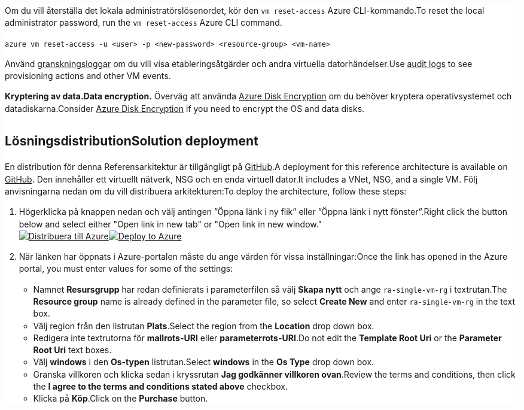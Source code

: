 <span data-ttu-id="89d73-242">Om du vill återställa det lokala administratörslösenordet, kör den `vm reset-access` Azure CLI-kommando.</span><span class="sxs-lookup"><span data-stu-id="89d73-242">To reset the local administrator password, run the `vm reset-access` Azure CLI command.</span></span>

```
azure vm reset-access -u <user> -p <new-password> <resource-group> <vm-name>
```

<span data-ttu-id="89d73-243">Använd [granskningsloggar][audit-logs] om du vill visa etableringsåtgärder och andra virtuella datorhändelser.</span><span class="sxs-lookup"><span data-stu-id="89d73-243">Use [audit logs][audit-logs] to see provisioning actions and other VM events.</span></span>

<span data-ttu-id="89d73-244">**Kryptering av data.**</span><span class="sxs-lookup"><span data-stu-id="89d73-244">**Data encryption.**</span></span> <span data-ttu-id="89d73-245">Överväg att använda [Azure Disk Encryption][disk-encryption] om du behöver kryptera operativsystemet och datadiskarna.</span><span class="sxs-lookup"><span data-stu-id="89d73-245">Consider [Azure Disk Encryption][disk-encryption] if you need to encrypt the OS and data disks.</span></span>

## <a name="solution-deployment"></a><span data-ttu-id="89d73-246">Lösningsdistribution</span><span class="sxs-lookup"><span data-stu-id="89d73-246">Solution deployment</span></span>

<span data-ttu-id="89d73-247">En distribution för denna Referensarkitektur är tillgängligt på [GitHub][github-folder].</span><span class="sxs-lookup"><span data-stu-id="89d73-247">A deployment for this reference architecture is available on [GitHub][github-folder].</span></span> <span data-ttu-id="89d73-248">Den innehåller ett virtuellt nätverk, NSG och en enda virtuell dator.</span><span class="sxs-lookup"><span data-stu-id="89d73-248">It includes a VNet, NSG, and a single VM.</span></span> <span data-ttu-id="89d73-249">Följ anvisningarna nedan om du vill distribuera arkitekturen:</span><span class="sxs-lookup"><span data-stu-id="89d73-249">To deploy the architecture, follow these steps:</span></span>

1. <span data-ttu-id="89d73-250">Högerklicka på knappen nedan och välj antingen ”Öppna länk i ny flik” eller ”Öppna länk i nytt fönster”.</span><span class="sxs-lookup"><span data-stu-id="89d73-250">Right click the button below and select either "Open link in new tab" or "Open link in new window."</span></span>  
   <span data-ttu-id="89d73-251">[![Distribuera till Azure](../articles/guidance/media/blueprints/deploybutton.png)](https://portal.azure.com/#create/Microsoft.Template/uri/https%3A%2F%2Fraw.githubusercontent.com%2Fmspnp%2Freference-architectures%2Fmaster%2Fguidance-compute-single-vm%2Fazuredeploy.json)</span><span class="sxs-lookup"><span data-stu-id="89d73-251">[![Deploy to Azure](../articles/guidance/media/blueprints/deploybutton.png)](https://portal.azure.com/#create/Microsoft.Template/uri/https%3A%2F%2Fraw.githubusercontent.com%2Fmspnp%2Freference-architectures%2Fmaster%2Fguidance-compute-single-vm%2Fazuredeploy.json)</span></span>
2. <span data-ttu-id="89d73-252">När länken har öppnats i Azure-portalen måste du ange värden för vissa inställningar:</span><span class="sxs-lookup"><span data-stu-id="89d73-252">Once the link has opened in the Azure portal, you must enter values for some of the settings:</span></span>

   * <span data-ttu-id="89d73-253">Namnet **Resursgrupp** har redan definierats i parameterfilen så välj **Skapa nytt** och ange `ra-single-vm-rg` i textrutan.</span><span class="sxs-lookup"><span data-stu-id="89d73-253">The **Resource group** name is already defined in the parameter file, so select **Create New** and enter `ra-single-vm-rg` in the text box.</span></span>
   * <span data-ttu-id="89d73-254">Välj region från den listrutan **Plats**.</span><span class="sxs-lookup"><span data-stu-id="89d73-254">Select the region from the **Location** drop down box.</span></span>
   * <span data-ttu-id="89d73-255">Redigera inte textrutorna för **mallrots-URI** eller **parameterrots-URI**.</span><span class="sxs-lookup"><span data-stu-id="89d73-255">Do not edit the **Template Root Uri** or the **Parameter Root Uri** text boxes.</span></span>
   * <span data-ttu-id="89d73-256">Välj **windows** i den **Os-typen** listrutan.</span><span class="sxs-lookup"><span data-stu-id="89d73-256">Select **windows** in the **Os Type** drop down box.</span></span>
   * <span data-ttu-id="89d73-257">Granska villkoren och klicka sedan i kryssrutan **Jag godkänner villkoren ovan**.</span><span class="sxs-lookup"><span data-stu-id="89d73-257">Review the terms and conditions, then click the **I agree to the terms and conditions stated above** checkbox.</span></span>
   * <span data-ttu-id="89d73-258">Klicka på **Köp**.</span><span class="sxs-lookup"><span data-stu-id="89d73-258">Click on the **Purchase** button.</span></span>

[audit-logs]: https://azure.microsoft.com/en-us/blog/analyze-azure-audit-logs-in-powerbi-more/
[azure-cli]: /cli/azure/get-started-with-az-cli2
[azure-storage]: ../articles/storage/storage-introduction.md
[blob-snapshot]: ../articles/storage/storage-blob-snapshots.md
[blob-storage]: ../articles/storage/storage-introduction.md
[boot-diagnostics]: https://azure.microsoft.com/en-us/blog/boot-diagnostics-for-virtual-machines-v2/
[cname-record]: https://en.wikipedia.org/wiki/CNAME_record
[data-disk]: ../articles/storage/storage-about-disks-and-vhds-windows.md
[disk-encryption]: ../articles/security/azure-security-disk-encryption.md
[enable-monitoring]: ../articles/monitoring-and-diagnostics/insights-how-to-use-diagnostics.md
[github-folder]: http://github.com/mspnp/reference-architectures/tree/master/guidance-compute-single-vm
[group-policy]: https://technet.microsoft.com/en-us/library/dn595129.aspx
[log-collector]: https://azure.microsoft.com/en-us/blog/simplifying-virtual-machine-troubleshooting-using-azure-log-collector/
[multi-vm]: ../articles/guidance/guidance-compute-multi-vm.md
[naming conventions]: ../articles/guidance/guidance-naming-conventions.md
[nsg]: ../articles/virtual-network/virtual-networks-nsg.md
[nsg-default-rules]: ../articles/virtual-network/virtual-networks-nsg.md#default-rules
[premium-storage]: ../articles/storage/storage-premium-storage.md
[rbac]: ../articles/active-directory/role-based-access-control-what-is.md
[rbac-roles]: ../articles/active-directory/role-based-access-built-in-roles.md
[rbac-devtest]: ../articles/active-directory/role-based-access-built-in-roles.md#devtest-labs-user
[rbac-network]: ../articles/active-directory/role-based-access-built-in-roles.md#network-contributor
[reboot-logs]: https://azure.microsoft.com/en-us/blog/viewing-vm-reboot-logs/
[Resize-VHD]: https://technet.microsoft.com/en-us/library/hh848535.aspx
[Resize virtual machines]: https://azure.microsoft.com/en-us/blog/resize-virtual-machines/
[resource-lock]: ../articles/resource-group-lock-resources.md
[resource-manager-overview]: ../articles/azure-resource-manager/resource-group-overview.md
[security-center]: https://azure.microsoft.com/en-us/services/security-center/
[services-by-region]: https://azure.microsoft.com/en-us/regions/#services
[static-ip]: ../articles/virtual-network/virtual-networks-reserved-public-ip.md
[storage-account-limits]: ../articles/azure-subscription-service-limits.md#storage-limits
[storage-price]: https://azure.microsoft.com/pricing/details/storage/
[virtual-machine-sizes]: ../articles/virtual-machines/windows/sizes.md
[visio-download]: http://download.microsoft.com/download/1/5/6/1569703C-0A82-4A9C-8334-F13D0DF2F472/RAs.vsdx
[vm-disk-limits]: ../articles/azure-subscription-service-limits.md#virtual-machine-disk-limits
[vm-sla]: https://azure.microsoft.com/support/legal/sla/virtual-machines
[vm-size-tables]: ../articles/virtual-machines/windows/sizes.md
[readme]: https://github.com/mspnp/reference-architectures/blob/master/guidance-compute-single-vm
[blocks]: https://github.com/mspnp/template-building-blocks